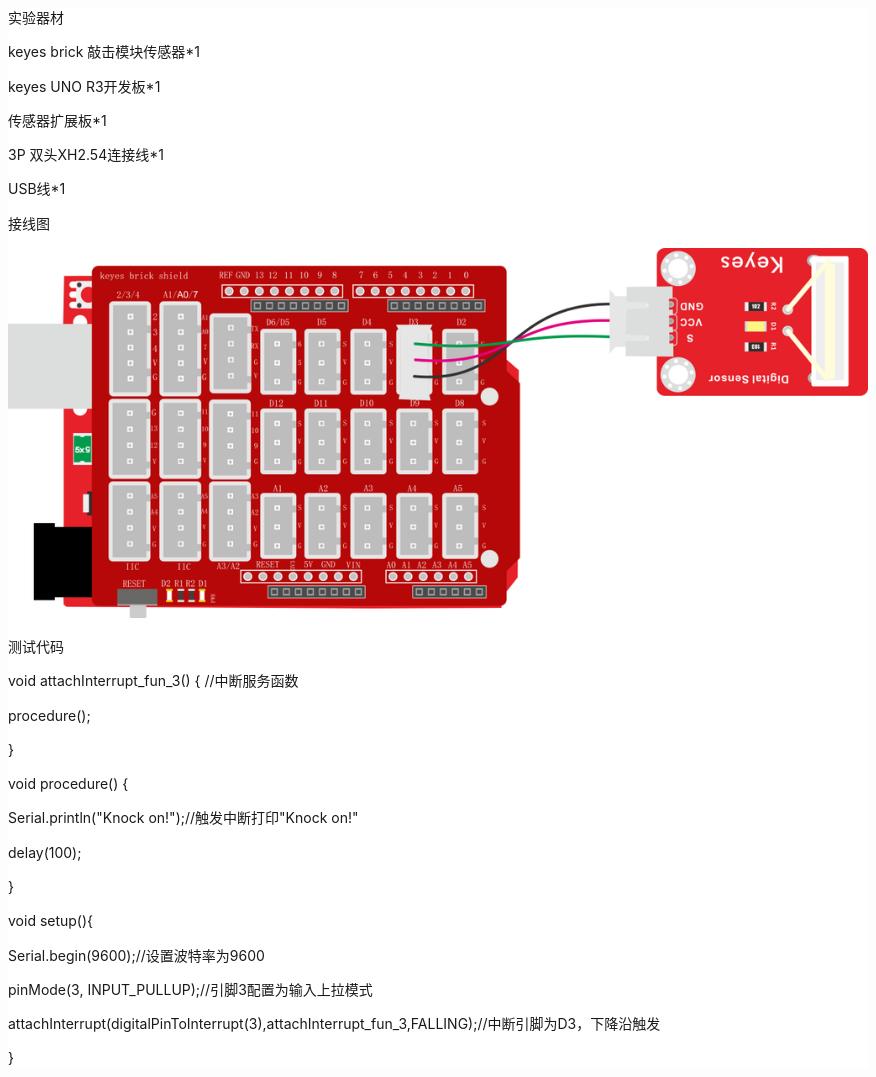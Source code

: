实验器材

keyes brick 敲击模块传感器\*1

keyes UNO R3开发板\*1

传感器扩展板\*1

3P 双头XH2.54连接线\*1

USB线\*1

接线图

![](media/6bf5bce2d5358a53a71ea62e93f7fa47.png)

测试代码

void attachInterrupt_fun_3() { //中断服务函数

procedure();

}

void procedure() {

Serial.println("Knock on!");//触发中断打印"Knock on!"

delay(100);

}

void setup(){

Serial.begin(9600);//设置波特率为9600

pinMode(3, INPUT_PULLUP);//引脚3配置为输入上拉模式

attachInterrupt(digitalPinToInterrupt(3),attachInterrupt_fun_3,FALLING);//中断引脚为D3，下降沿触发

}
